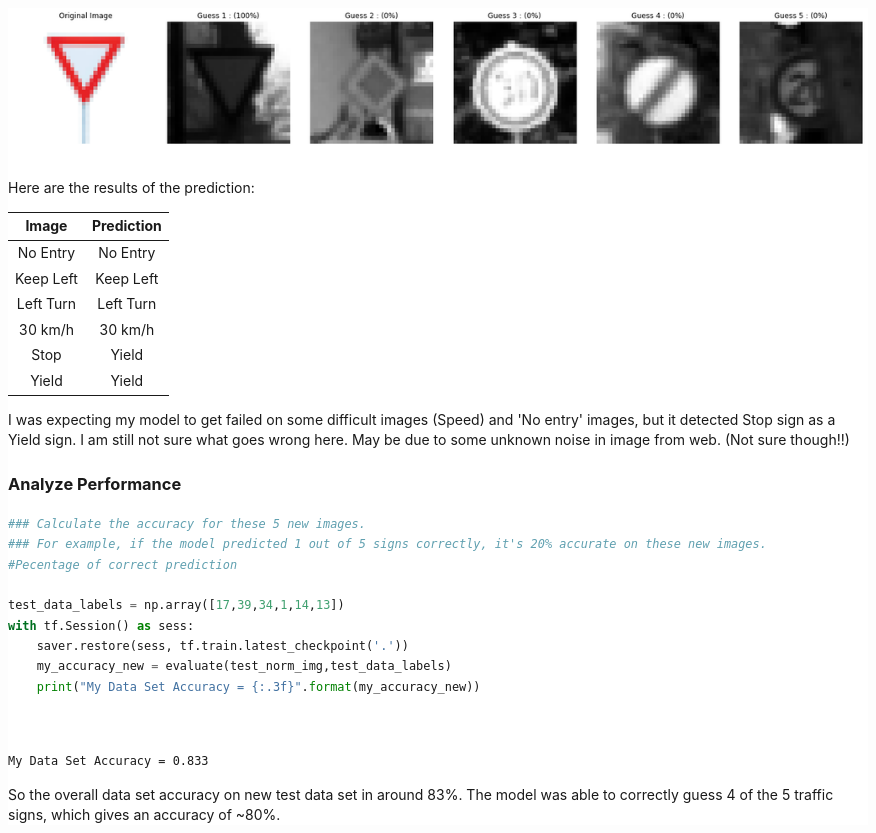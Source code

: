 

![png](output_62_5.png)


Here are the results of the prediction:

| Image			        |     Prediction	        					| 
|:---------------------:|:---------------------------------------------:| 
| No Entry      		| No Entry   									| 
| Keep Left     		| Keep Left										|
| Left Turn             | Left Turn                                     |
| 30 km/h				| 30 km/h										|
| Stop      	        | Yield					 				        |
| Yield		            | Yield     							        |



I was expecting my model to get failed on some difficult images (Speed) and 'No entry' images, but it detected Stop sign as a Yield sign. I am still not sure what goes wrong here. May be due to some unknown noise in image from web. (Not sure though!!)

### Analyze Performance


```python
### Calculate the accuracy for these 5 new images. 
### For example, if the model predicted 1 out of 5 signs correctly, it's 20% accurate on these new images.
#Pecentage of correct prediction

test_data_labels = np.array([17,39,34,1,14,13])
with tf.Session() as sess:
    saver.restore(sess, tf.train.latest_checkpoint('.'))
    my_accuracy_new = evaluate(test_norm_img,test_data_labels)
    print("My Data Set Accuracy = {:.3f}".format(my_accuracy_new))
    
    
```

    My Data Set Accuracy = 0.833


So the overall data set accuracy on new test data set in around 83%.
The model was able to correctly guess 4 of the 5 traffic signs, which gives an accuracy of ~80%.
